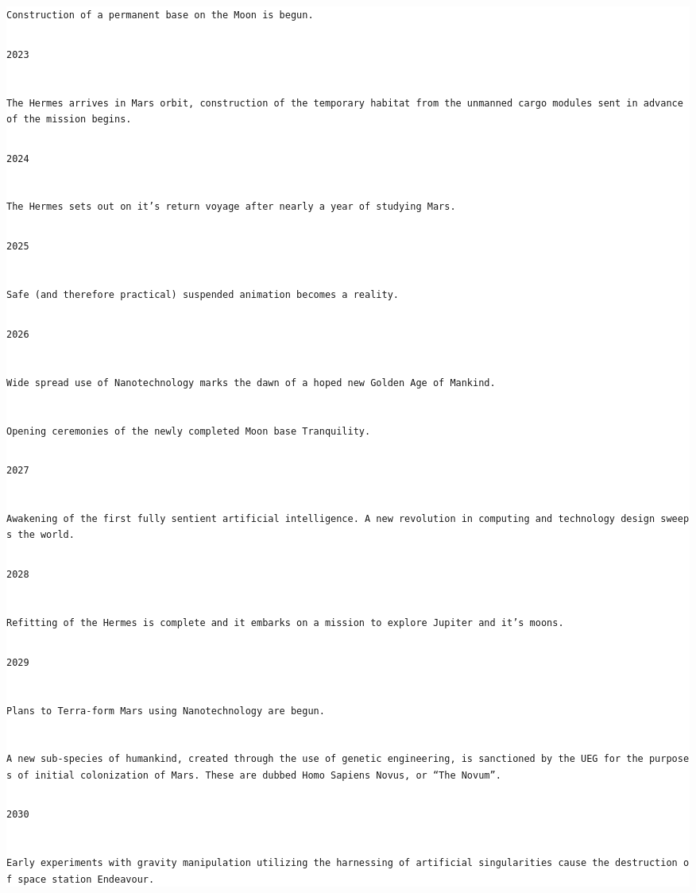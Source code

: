 
    Construction of a permanent base on the Moon is begun.


##
    2023


    The Hermes arrives in Mars orbit, construction of the temporary habitat from the unmanned cargo modules sent in advance of the mission begins.


##
    2024


    The Hermes sets out on it’s return voyage after nearly a year of studying Mars.


##
    2025


    Safe (and therefore practical) suspended animation becomes a reality.


##
    2026


    Wide spread use of Nanotechnology marks the dawn of a hoped new Golden Age of Mankind.


    Opening ceremonies of the newly completed Moon base Tranquility.


##
    2027


    Awakening of the first fully sentient artificial intelligence. A new revolution in computing and technology design sweeps the world.


##
    2028


    Refitting of the Hermes is complete and it embarks on a mission to explore Jupiter and it’s moons.


##
    2029


    Plans to Terra-form Mars using Nanotechnology are begun.


    A new sub-species of humankind, created through the use of genetic engineering, is sanctioned by the UEG for the purposes of initial colonization of Mars. These are dubbed Homo Sapiens Novus, or “The Novum”.


##
    2030


    Early experiments with gravity manipulation utilizing the harnessing of artificial singularities cause the destruction of space station Endeavour.
